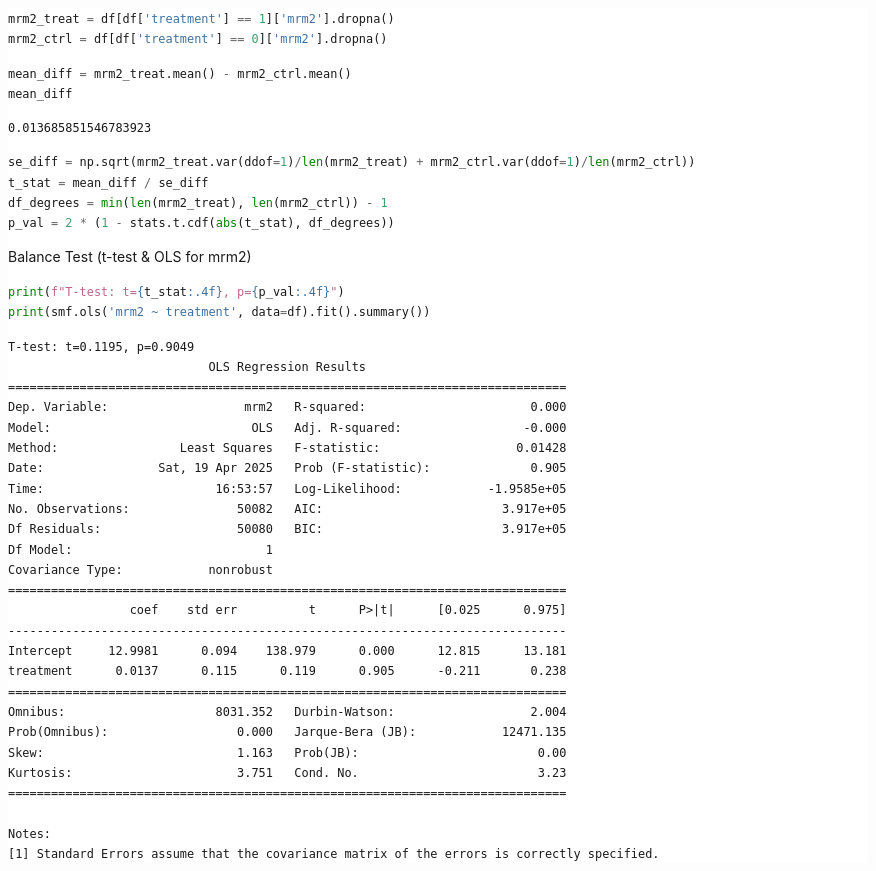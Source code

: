 ```python
mrm2_treat = df[df['treatment'] == 1]['mrm2'].dropna()
mrm2_ctrl = df[df['treatment'] == 0]['mrm2'].dropna()
```


```python
mean_diff = mrm2_treat.mean() - mrm2_ctrl.mean()
mean_diff
```




    0.013685851546783923




```python
se_diff = np.sqrt(mrm2_treat.var(ddof=1)/len(mrm2_treat) + mrm2_ctrl.var(ddof=1)/len(mrm2_ctrl))
t_stat = mean_diff / se_diff
df_degrees = min(len(mrm2_treat), len(mrm2_ctrl)) - 1
p_val = 2 * (1 - stats.t.cdf(abs(t_stat), df_degrees))
```

Balance Test (t-test & OLS for mrm2)


```python
print(f"T-test: t={t_stat:.4f}, p={p_val:.4f}")
print(smf.ols('mrm2 ~ treatment', data=df).fit().summary())
```

    T-test: t=0.1195, p=0.9049
                                OLS Regression Results                            
    ==============================================================================
    Dep. Variable:                   mrm2   R-squared:                       0.000
    Model:                            OLS   Adj. R-squared:                 -0.000
    Method:                 Least Squares   F-statistic:                   0.01428
    Date:                Sat, 19 Apr 2025   Prob (F-statistic):              0.905
    Time:                        16:53:57   Log-Likelihood:            -1.9585e+05
    No. Observations:               50082   AIC:                         3.917e+05
    Df Residuals:                   50080   BIC:                         3.917e+05
    Df Model:                           1                                         
    Covariance Type:            nonrobust                                         
    ==============================================================================
                     coef    std err          t      P>|t|      [0.025      0.975]
    ------------------------------------------------------------------------------
    Intercept     12.9981      0.094    138.979      0.000      12.815      13.181
    treatment      0.0137      0.115      0.119      0.905      -0.211       0.238
    ==============================================================================
    Omnibus:                     8031.352   Durbin-Watson:                   2.004
    Prob(Omnibus):                  0.000   Jarque-Bera (JB):            12471.135
    Skew:                           1.163   Prob(JB):                         0.00
    Kurtosis:                       3.751   Cond. No.                         3.23
    ==============================================================================
    
    Notes:
    [1] Standard Errors assume that the covariance matrix of the errors is correctly specified.
